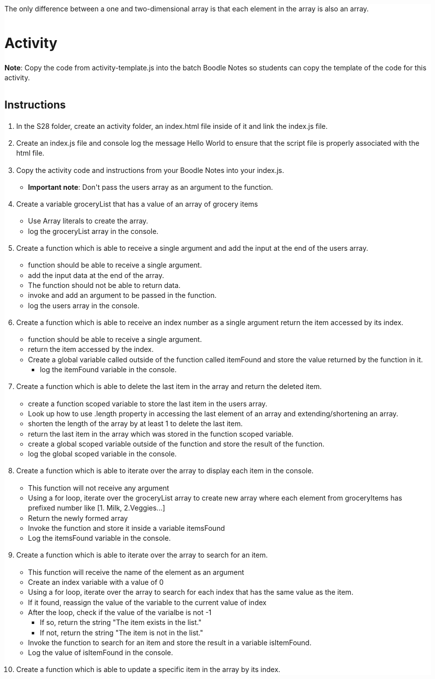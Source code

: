 The only difference between a one and two-dimensional array is that each element in the array is also an array.

# Activity

**Note**: Copy the code from activity-template.js into the batch Boodle Notes so students can copy the template of the code for this activity.

## Instructions

1. In the S28 folder, create an activity folder, an index.html file inside of it and link the index.js file.
2. Create an index.js file and console log the message Hello World to ensure that the script file is properly associated with the html file.
3. Copy the activity code and instructions from your Boodle Notes into your index.js.

    - **Important note**: Don't pass the users array as an argument to the function.

4. Create a variable groceryList that has a value of an array of grocery items
    - Use Array literals to create the array.
    - log the groceryList array in the console.

5. Create a function which is able to receive a single argument and add the input at the end of the users array.
    - function should be able to receive a single argument.
    - add the input data at the end of the array.
    - The function should not be able to return data.
    - invoke and add an argument to be passed in the function.
    - log the users array in the console.
6. Create a function which is able to receive an index number as a single argument return the item accessed by its index.
    - function should be able to receive a single argument.
    - return the item accessed by the index.
    - Create a global variable called outside of the function called itemFound and store the value returned by the function in it.
        - log the itemFound variable in the console.
7. Create a function which is able to delete the last item in the array and return the deleted item.
    - create a function scoped variable to store the last item in the users array.
    - Look up how to use .length property in accessing the last element of an array and extending/shortening an array.
    - shorten the length of the array by at least 1 to delete the last item.
    - return the last item in the array which was stored in the function scoped variable.
    - create a global scoped variable outside of the function and store the result of the function.
    - log the global scoped variable in the console.
8. Create a function which is able to iterate over the array to display each item in the console.
    - This function will not receive any argument
    - Using a for loop, iterate over the groceryList array to create new array where each element from groceryItems has prefixed number like [1. Milk, 2.Veggies...]
    - Return the newly formed array
    - Invoke the function and store it inside a variable itemsFound 
    - Log the itemsFound variable in the console.
9. Create a function which is able to iterate over the array to search for an item.
    - This function will receive the name of the element as an argument
    - Create an index variable with a value of 0
    - Using a for loop, iterate over the array to search for each index that has the same value as the item.
    - If it found, reassign the value of the variable to the current value of index
    - After the loop, check if the value of the varialbe is not -1
        - If so, return the string "The item exists in the list."
        - If not, return the string "The item is not in the list."
    - Invoke the function to search for an item and store the result in a variable isItemFound.
    - Log the value of isItemFound in the console.
10. Create a function which is able to update a specific item in the array by its index.